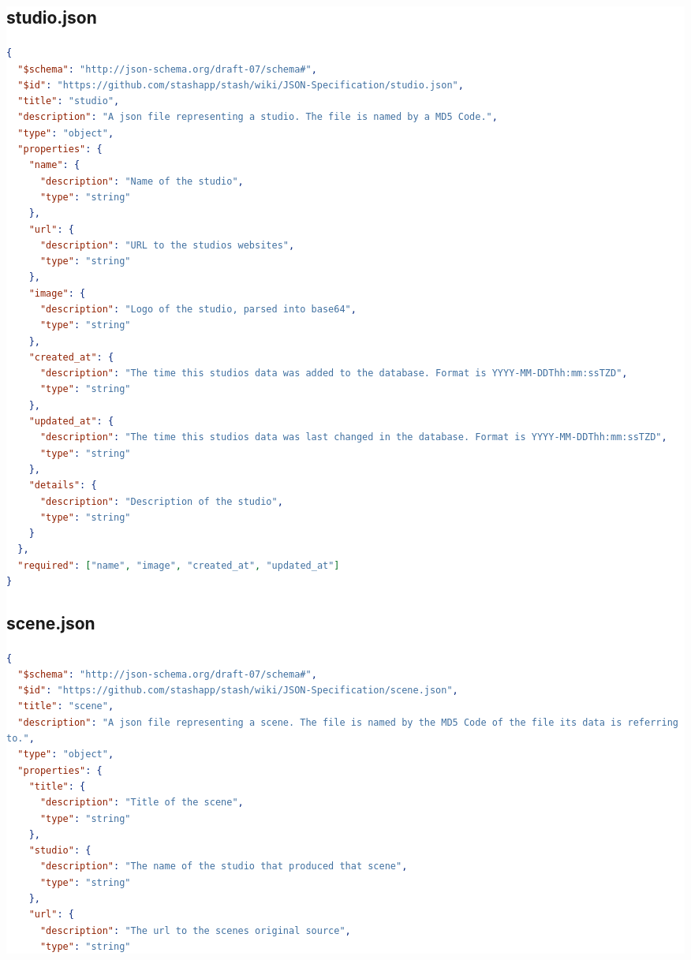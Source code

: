 ## studio.json

``` json
{
  "$schema": "http://json-schema.org/draft-07/schema#",
  "$id": "https://github.com/stashapp/stash/wiki/JSON-Specification/studio.json",
  "title": "studio",
  "description": "A json file representing a studio. The file is named by a MD5 Code.",
  "type": "object",
  "properties": {
    "name": {
      "description": "Name of the studio",
      "type": "string"
    },
    "url": {
      "description": "URL to the studios websites",
      "type": "string"
    },
    "image": {
      "description": "Logo of the studio, parsed into base64",
      "type": "string"
    },
    "created_at": {
      "description": "The time this studios data was added to the database. Format is YYYY-MM-DDThh:mm:ssTZD",
      "type": "string"
    },
    "updated_at": {
      "description": "The time this studios data was last changed in the database. Format is YYYY-MM-DDThh:mm:ssTZD",
      "type": "string"
    },
    "details": {
      "description": "Description of the studio",
      "type": "string"
    }
  },
  "required": ["name", "image", "created_at", "updated_at"]
}
```

## scene.json

```json
{
  "$schema": "http://json-schema.org/draft-07/schema#",
  "$id": "https://github.com/stashapp/stash/wiki/JSON-Specification/scene.json",
  "title": "scene",
  "description": "A json file representing a scene. The file is named by the MD5 Code of the file its data is referring to.",
  "type": "object",
  "properties": {
    "title": {
      "description": "Title of the scene",
      "type": "string"
    },
    "studio": {
      "description": "The name of the studio that produced that scene",
      "type": "string"
    },
    "url": {
      "description": "The url to the scenes original source",
      "type": "string"
```